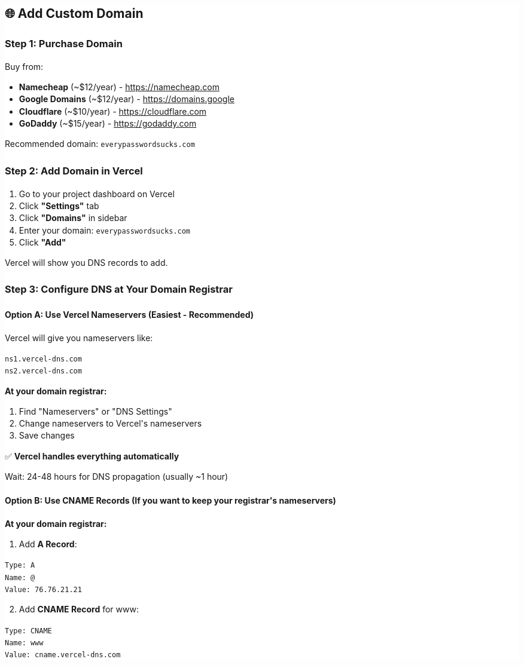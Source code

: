 ## 🌐 Add Custom Domain

### Step 1: Purchase Domain

Buy from:
- **Namecheap** (~$12/year) - https://namecheap.com
- **Google Domains** (~$12/year) - https://domains.google
- **Cloudflare** (~$10/year) - https://cloudflare.com
- **GoDaddy** (~$15/year) - https://godaddy.com

Recommended domain: `everypasswordsucks.com`

### Step 2: Add Domain in Vercel

1. Go to your project dashboard on Vercel
2. Click **"Settings"** tab
3. Click **"Domains"** in sidebar
4. Enter your domain: `everypasswordsucks.com`
5. Click **"Add"**

Vercel will show you DNS records to add.

### Step 3: Configure DNS at Your Domain Registrar

#### Option A: Use Vercel Nameservers (Easiest - Recommended)

Vercel will give you nameservers like:
```
ns1.vercel-dns.com
ns2.vercel-dns.com
```

**At your domain registrar:**
1. Find "Nameservers" or "DNS Settings"
2. Change nameservers to Vercel's nameservers
3. Save changes

✅ **Vercel handles everything automatically**

Wait: 24-48 hours for DNS propagation (usually ~1 hour)

#### Option B: Use CNAME Records (If you want to keep your registrar's nameservers)

**At your domain registrar:**

1. Add **A Record**:
```
Type: A
Name: @
Value: 76.76.21.21
```

2. Add **CNAME Record** for www:
```
Type: CNAME
Name: www
Value: cname.vercel-dns.com
```
